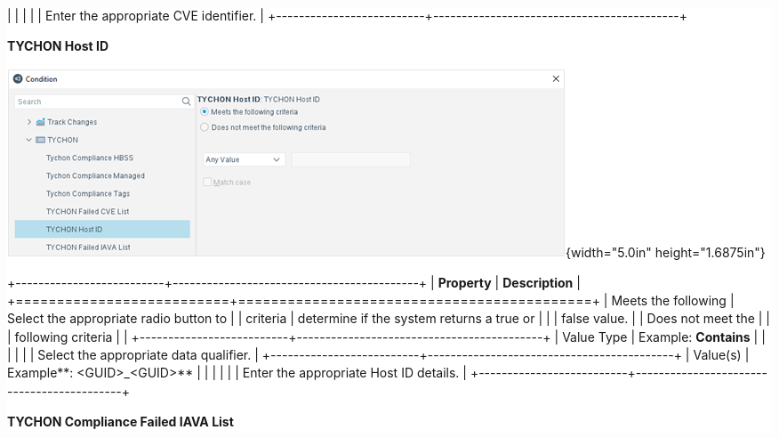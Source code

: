 |                          |                                           |
|                          | Enter the appropriate CVE identifier.     |
+--------------------------+-------------------------------------------+

**TYCHON Host ID**

![](media/image6.png){width="5.0in" height="1.6875in"}

+--------------------------+-------------------------------------------+
| **Property**             | **Description**                           |
+==========================+===========================================+
| Meets the following      | Select the appropriate radio button to    |
| criteria                 | determine if the system returns a true or |
|                          | false value.                              |
| Does not meet the        |                                           |
| following criteria       |                                           |
+--------------------------+-------------------------------------------+
| Value Type               | Example: **Contains**                     |
|                          |                                           |
|                          | Select the appropriate data qualifier.    |
+--------------------------+-------------------------------------------+
| Value(s)                 | Example**: \<GUID\>\_\<GUID\>**           |
|                          |                                           |
|                          | Enter the appropriate Host ID details.    |
+--------------------------+-------------------------------------------+

**TYCHON Compliance Failed IAVA List**
